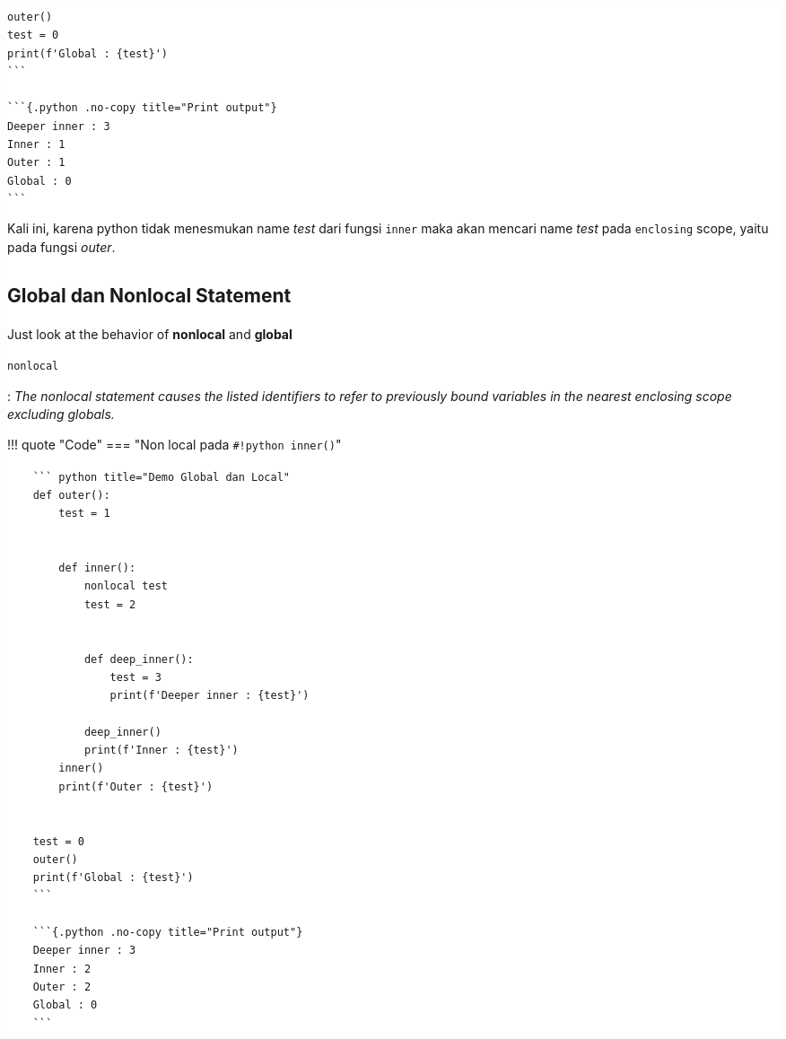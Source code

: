                 
    outer()
    test = 0
    print(f'Global : {test}')
    ```
    
    ```{.python .no-copy title="Print output"}
    Deeper inner : 3
    Inner : 1
    Outer : 1
    Global : 0
    ``` 

Kali ini, karena python tidak menesmukan name *test* dari fungsi `inner` maka akan mencari name *test* pada `enclosing` scope, yaitu pada fungsi *outer*.


## Global dan Nonlocal Statement
Just look at the behavior of **nonlocal** and **global**

`nonlocal`

:   _The nonlocal statement causes the listed identifiers to refer to previously bound variables in the nearest enclosing scope excluding globals._

!!! quote "Code"
    === "Non local pada `#!python inner()`"

        ``` python title="Demo Global dan Local"
        def outer():
            test = 1
            
            
            def inner():
                nonlocal test
                test = 2
                
                
                def deep_inner():
                    test = 3
                    print(f'Deeper inner : {test}')
                
                deep_inner()
                print(f'Inner : {test}')
            inner()
            print(f'Outer : {test}')

                    
        test = 0
        outer()
        print(f'Global : {test}')
        ```
        
        ```{.python .no-copy title="Print output"}
        Deeper inner : 3
        Inner : 2
        Outer : 2
        Global : 0
        ```
